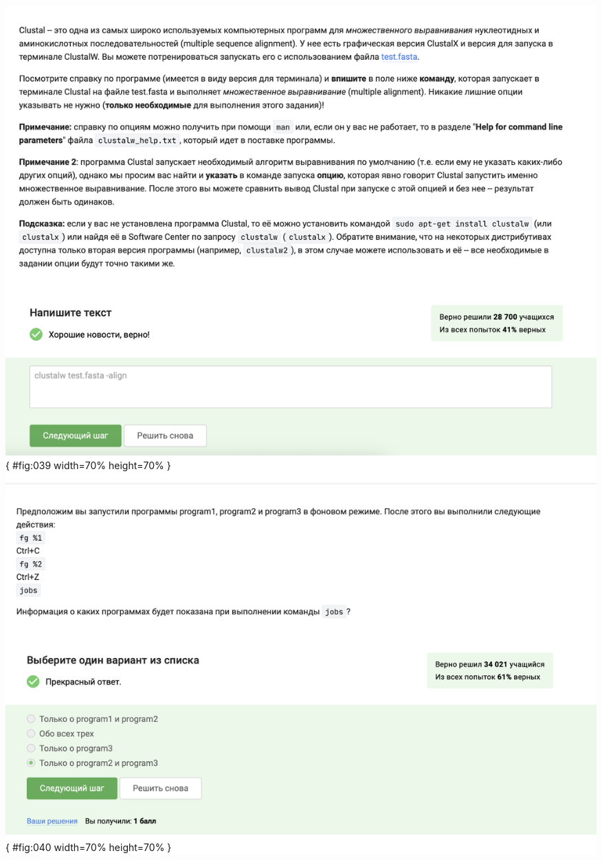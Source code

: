 ![Задание 1](image/039.jpg){ #fig:039 width=70% height=70% }

![Задание 2](image/040.jpg){ #fig:040 width=70% height=70% }
